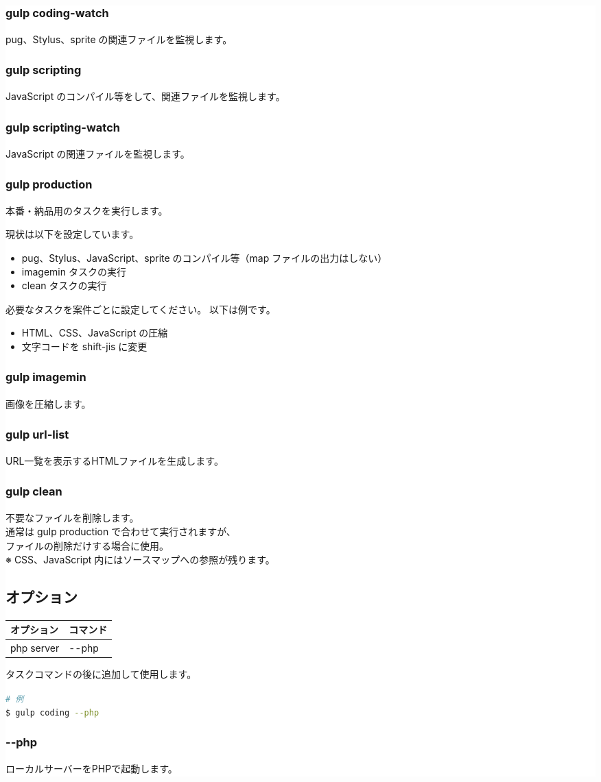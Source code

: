 ### gulp coding-watch
pug、Stylus、sprite の関連ファイルを監視します。

### gulp scripting
JavaScript のコンパイル等をして、関連ファイルを監視します。

### gulp scripting-watch
JavaScript の関連ファイルを監視します。

### gulp production
本番・納品用のタスクを実行します。

現状は以下を設定しています。

- pug、Stylus、JavaScript、sprite のコンパイル等（map ファイルの出力はしない）
- imagemin タスクの実行
- clean タスクの実行

必要なタスクを案件ごとに設定してください。
以下は例です。

- HTML、CSS、JavaScript の圧縮
- 文字コードを shift-jis に変更


### gulp imagemin
画像を圧縮します。

### gulp url-list
URL一覧を表示するHTMLファイルを生成します。

### gulp clean
不要なファイルを削除します。  
通常は gulp production で合わせて実行されますが、  
ファイルの削除だけする場合に使用。  
※ CSS、JavaScript 内にはソースマップへの参照が残ります。



## オプション

| オプション | コマンド |
|:-----------|:---------|
| php server | --php    |

タスクコマンドの後に追加して使用します。

```bash
# 例
$ gulp coding --php
```

### --php
ローカルサーバーをPHPで起動します。
